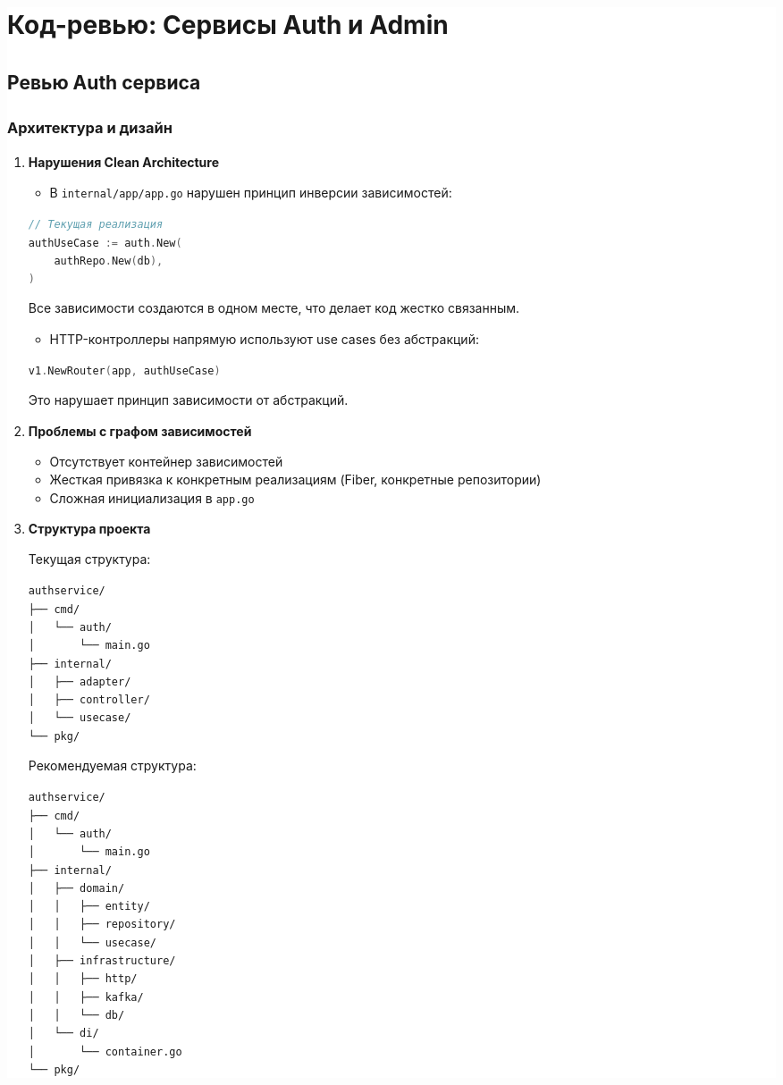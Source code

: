 # Код-ревью: Сервисы Auth и Admin

## Ревью Auth сервиса

### Архитектура и дизайн

1. **Нарушения Clean Architecture**

   - В `internal/app/app.go` нарушен принцип инверсии зависимостей:

   ```go
   // Текущая реализация
   authUseCase := auth.New(
       authRepo.New(db),
   )
   ```

   Все зависимости создаются в одном месте, что делает код жестко связанным.

   - HTTP-контроллеры напрямую используют use cases без абстракций:

   ```go
   v1.NewRouter(app, authUseCase)
   ```

   Это нарушает принцип зависимости от абстракций.

2. **Проблемы с графом зависимостей**

   - Отсутствует контейнер зависимостей
   - Жесткая привязка к конкретным реализациям (Fiber, конкретные репозитории)
   - Сложная инициализация в `app.go`

3. **Структура проекта**

   Текущая структура:

   ```
   authservice/
   ├── cmd/
   │   └── auth/
   │       └── main.go
   ├── internal/
   │   ├── adapter/
   │   ├── controller/
   │   └── usecase/
   └── pkg/
   ```

   Рекомендуемая структура:

   ```
   authservice/
   ├── cmd/
   │   └── auth/
   │       └── main.go
   ├── internal/
   │   ├── domain/
   │   │   ├── entity/
   │   │   ├── repository/
   │   │   └── usecase/
   │   ├── infrastructure/
   │   │   ├── http/
   │   │   ├── kafka/
   │   │   └── db/
   │   └── di/
   │       └── container.go
   └── pkg/
   ```